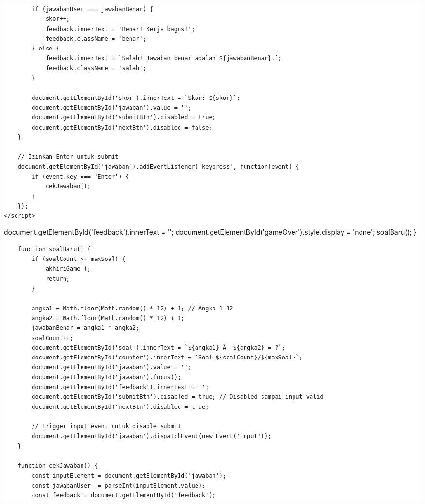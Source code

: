             if (jawabanUser === jawabanBenar) {
                skor++;
                feedback.innerText = 'Benar! Kerja bagus!';
                feedback.className = 'benar';
            } else {
                feedback.innerText = `Salah! Jawaban benar adalah ${jawabanBenar}.`;
                feedback.className = 'salah';
            }

            document.getElementById('skor').innerText = `Skor: ${skor}`;
            document.getElementById('jawaban').value = '';
            document.getElementById('submitBtn').disabled = true;
            document.getElementById('nextBtn').disabled = false;
        }

        // Izinkan Enter untuk submit
        document.getElementById('jawaban').addEventListener('keypress', function(event) {
            if (event.key === 'Enter') {
                cekJawaban();
            }
        });
    </script>
</body>
</html>
            document.getElementById('feedback').innerText = '';
            document.getElementById('gameOver').style.display = 'none';
            soalBaru();
        }

        function soalBaru() {
            if (soalCount >= maxSoal) {
                akhiriGame();
                return;
            }
            
            angka1 = Math.floor(Math.random() * 12) + 1; // Angka 1-12
            angka2 = Math.floor(Math.random() * 12) + 1;
            jawabanBenar = angka1 * angka2;
            soalCount++;
            document.getElementById('soal').innerText = `${angka1} Ã— ${angka2} = ?`;
            document.getElementById('counter').innerText = `Soal ${soalCount}/${maxSoal}`;
            document.getElementById('jawaban').value = '';
            document.getElementById('jawaban').focus();
            document.getElementById('feedback').innerText = '';
            document.getElementById('submitBtn').disabled = true; // Disabled sampai input valid
            document.getElementById('nextBtn').disabled = true;
            
            // Trigger input event untuk disable submit
            document.getElementById('jawaban').dispatchEvent(new Event('input'));
        }

        function cekJawaban() {
            const inputElement = document.getElementById('jawaban');
            const jawabanUser  = parseInt(inputElement.value);
            const feedback = document.getElementById('feedback');
